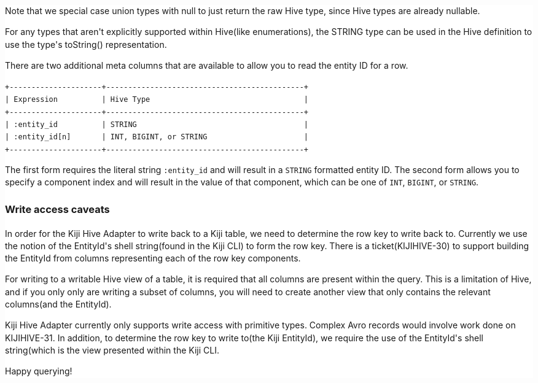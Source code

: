 Note that we special case union types with null to just return the raw
Hive type, since Hive types are already nullable.

For any types that aren't explicitly supported within Hive(like enumerations),
the STRING type can be used in the Hive definition to use the type's toString()
representation.

There are two additional meta columns that are available to allow you to read
the entity ID for a row.

    +---------------------+---------------------------------------------+
    | Expression          | Hive Type                                   |
    +---------------------+---------------------------------------------+
    | :entity_id          | STRING                                      |
    | :entity_id[n]       | INT, BIGINT, or STRING                      |
    +---------------------+---------------------------------------------+

The first form requires the literal string `:entity_id` and will result in
a `STRING` formatted entity ID.  The second form allows you to specify
a component index and will result in the value of that component, which can be
one of `INT`, `BIGINT`, or `STRING`.

### Write access caveats

In order for the Kiji Hive Adapter to write back to a Kiji table, we need to
determine the row key to write back to.  Currently we use the notion of the
EntityId's shell string(found in the Kiji CLI) to form the row key.  There is 
a ticket(KIJIHIVE-30) to support building the EntityId from columns
representing each of the row key components.

For writing to a writable Hive view of a table, it is required that all columns
are present within the query.  This is a limitation of Hive, and if you only
only are writing a subset of columns, you will need to create another view
that only contains the relevant columns(and the EntityId).

Kiji Hive Adapter currently only supports write access with primitive types.
Complex Avro records would involve work done on KIJIHIVE-31.  In addition, to
determine the row key to write to(the Kiji EntityId), we require the use of the
EntityId's shell string(which is the view presented within the Kiji CLI.

Happy querying!
